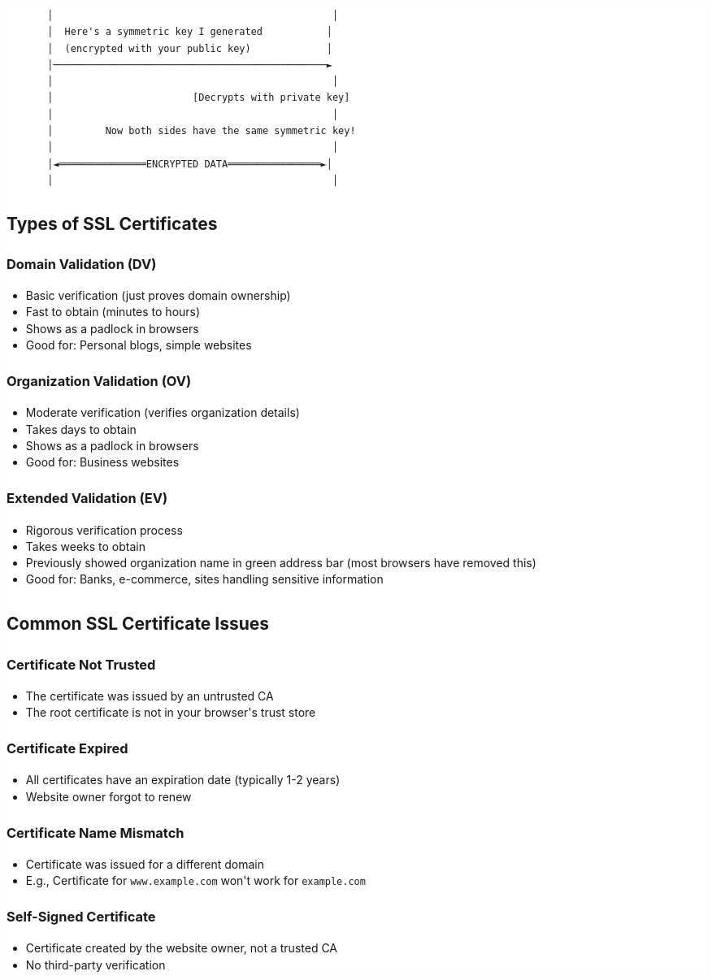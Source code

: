 ```
       │                                                │
       │  Here's a symmetric key I generated           │
       │  (encrypted with your public key)             │
       │───────────────────────────────────────────────►
       │                                                │
       │                        [Decrypts with private key]
       │                                                │
       │         Now both sides have the same symmetric key!
       │                                                │
       │◄═══════════════ENCRYPTED DATA════════════════►│
       │                                                │
```

## Types of SSL Certificates

### Domain Validation (DV)
- Basic verification (just proves domain ownership)
- Fast to obtain (minutes to hours)
- Shows as a padlock in browsers
- Good for: Personal blogs, simple websites

### Organization Validation (OV)
- Moderate verification (verifies organization details)
- Takes days to obtain
- Shows as a padlock in browsers
- Good for: Business websites

### Extended Validation (EV)
- Rigorous verification process
- Takes weeks to obtain
- Previously showed organization name in green address bar (most browsers have removed this)
- Good for: Banks, e-commerce, sites handling sensitive information

## Common SSL Certificate Issues

### Certificate Not Trusted
- The certificate was issued by an untrusted CA
- The root certificate is not in your browser's trust store

### Certificate Expired
- All certificates have an expiration date (typically 1-2 years)
- Website owner forgot to renew

### Certificate Name Mismatch
- Certificate was issued for a different domain
- E.g., Certificate for `www.example.com` won't work for `example.com`

### Self-Signed Certificate
- Certificate created by the website owner, not a trusted CA
- No third-party verification
